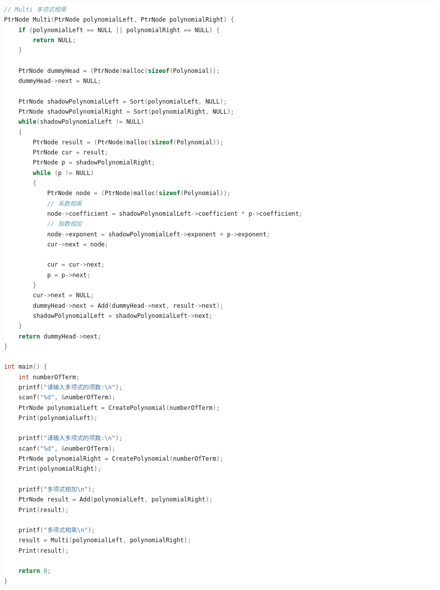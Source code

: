 ```c
// Multi 多项式相乘
PtrNode Multi(PtrNode polynomialLeft, PtrNode polynomialRight) {
    if (polynomialLeft == NULL || polynomialRight == NULL) {
        return NULL;
    }

    PtrNode dummyHead = (PtrNode)malloc(sizeof(Polynomial));
    dummyHead->next = NULL;

    PtrNode shadowPolynomialLeft = Sort(polynomialLeft, NULL);
    PtrNode shadowPolynomialRight = Sort(polynomialRight, NULL);
    while(shadowPolynomialLeft != NULL)
    {
        PtrNode result = (PtrNode)malloc(sizeof(Polynomial));
        PtrNode cur = result;
        PtrNode p = shadowPolynomialRight;
        while (p != NULL)
        {
            PtrNode node = (PtrNode)malloc(sizeof(Polynomial));
            // 系数相乘
            node->coefficient = shadowPolynomialLeft->coefficient * p->coefficient;
            // 指数相加
            node->exponent = shadowPolynomialLeft->exponent + p->exponent;
            cur->next = node;

            cur = cur->next;
            p = p->next;
        }
        cur->next = NULL;
        dummyHead->next = Add(dummyHead->next, result->next);
        shadowPolynomialLeft = shadowPolynomialLeft->next;
    }
    return dummyHead->next;
}

int main() {
    int numberOfTerm;
    printf("请输入多项式的项数:\n");
    scanf("%d", &numberOfTerm);
    PtrNode polynomialLeft = CreatePolynomial(numberOfTerm);
    Print(polynomialLeft);

    printf("请输入多项式的项数:\n");
    scanf("%d", &numberOfTerm);
    PtrNode polynomialRight = CreatePolynomial(numberOfTerm);
    Print(polynomialRight);

    printf("多项式相加\n");
    PtrNode result = Add(polynomialLeft, polynomialRight);
    Print(result);

    printf("多项式相乘\n");
    result = Multi(polynomialLeft, polynomialRight);
    Print(result);

    return 0;
}
```
